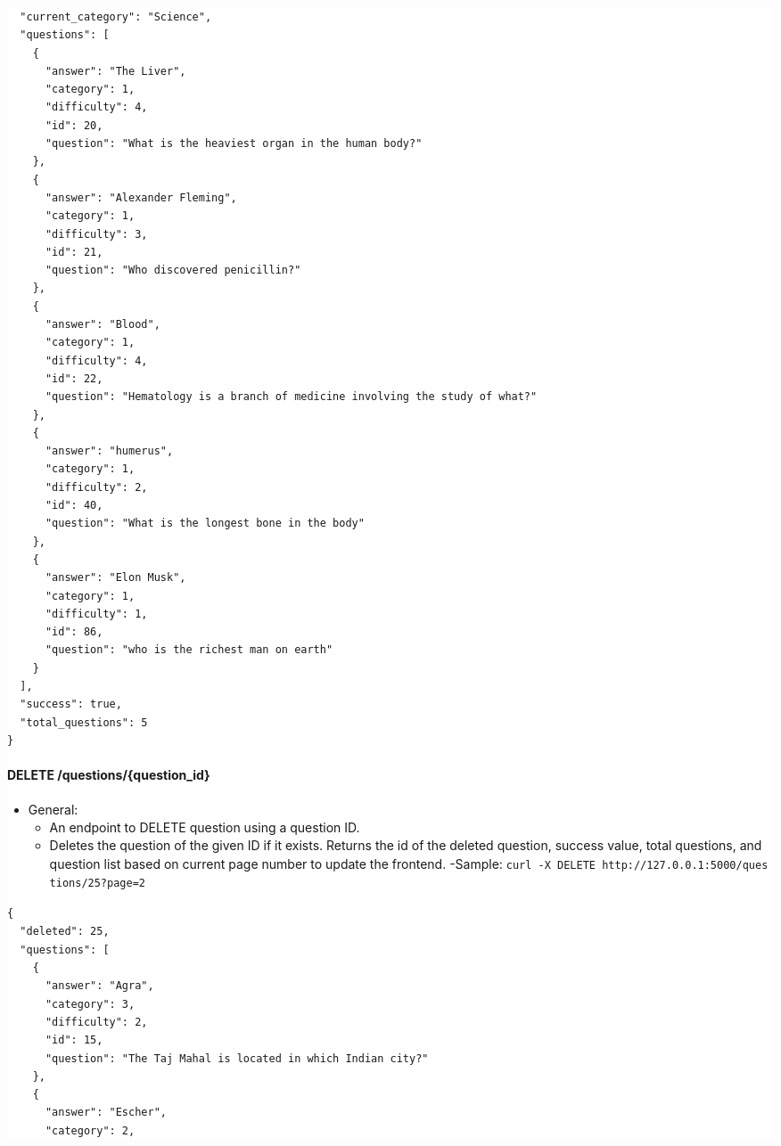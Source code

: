 ``` {
  "current_category": "Science",
  "questions": [
    {
      "answer": "The Liver",
      "category": 1,
      "difficulty": 4,
      "id": 20,
      "question": "What is the heaviest organ in the human body?"
    },
    {
      "answer": "Alexander Fleming",
      "category": 1,
      "difficulty": 3,
      "id": 21,
      "question": "Who discovered penicillin?"
    },
    {
      "answer": "Blood",
      "category": 1,
      "difficulty": 4,
      "id": 22,
      "question": "Hematology is a branch of medicine involving the study of what?"
    },
    {
      "answer": "humerus",
      "category": 1,
      "difficulty": 2,
      "id": 40,
      "question": "What is the longest bone in the body"
    },
    {
      "answer": "Elon Musk",
      "category": 1,
      "difficulty": 1,
      "id": 86,
      "question": "who is the richest man on earth"
    }
  ],
  "success": true,
  "total_questions": 5
}

```
#### DELETE /questions/{question_id}
- General:
    - An endpoint to DELETE question using a question ID. 
    - Deletes the question of the given ID if it exists. Returns the id of the deleted question, success value, total questions, and question list based on current page number to update the frontend. 
-Sample: `curl -X DELETE http://127.0.0.1:5000/questions/25?page=2`
```
{
  "deleted": 25,
  "questions": [
    {
      "answer": "Agra",
      "category": 3,
      "difficulty": 2,
      "id": 15,
      "question": "The Taj Mahal is located in which Indian city?"
    },
    {
      "answer": "Escher",
      "category": 2,
```